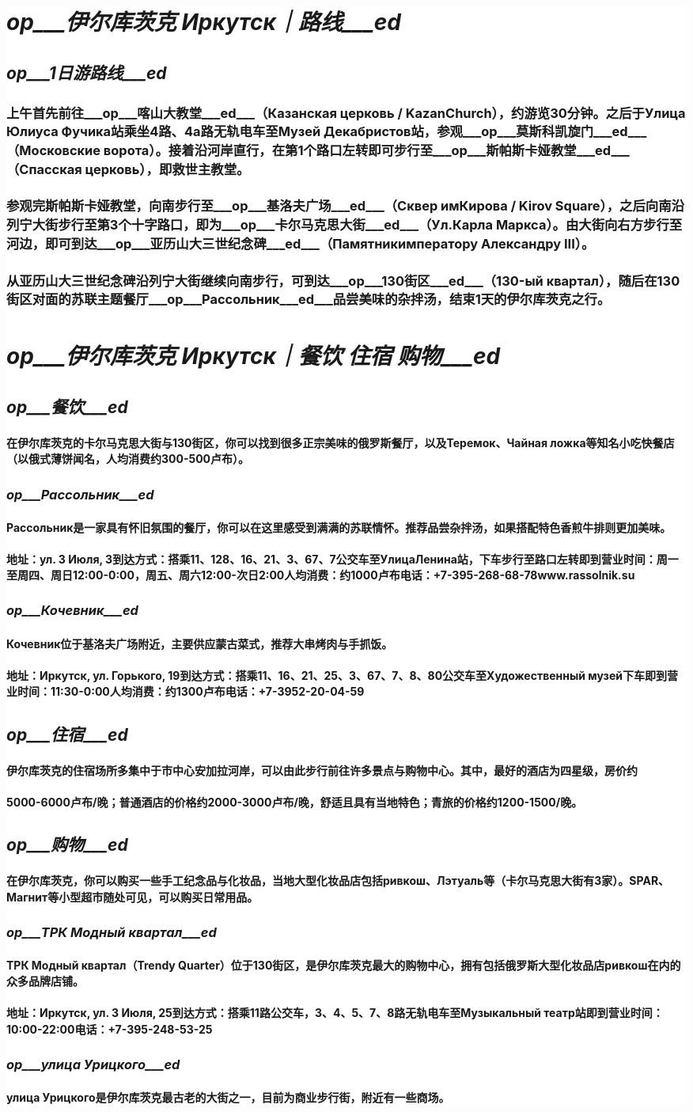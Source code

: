 # ___op___伊尔库茨克 Иркутск｜路线___ed___
## ___op___1日游路线___ed___
### 上午首先前往___op___喀山大教堂___ed___（Казанская церковь / KazanChurch），约游览30分钟。之后于Улица Юлиуса Фучика站乘坐4路、4a路无轨电车至Музей Декабристов站，参观___op___莫斯科凯旋门___ed___（Московские ворота）。接着沿河岸直行，在第1个路口左转即可步行至___op___斯帕斯卡娅教堂___ed___（Спасская церковь），即救世主教堂。
### 参观完斯帕斯卡娅教堂，向南步行至___op___基洛夫广场___ed___（Сквер имКирова / Kirov Square），之后向南沿列宁大街步行至第3个十字路口，即为___op___卡尔马克思大街___ed___（Ул.Карла Маркса）。由大街向右方步行至河边，即可到达___op___亚历山大三世纪念碑___ed___（Памятникимператору Александру III）。
### 从亚历山大三世纪念碑沿列宁大街继续向南步行，可到达___op___130街区___ed___（130-ый квартал），随后在130街区对面的苏联主题餐厅___op___Рассольник___ed___品尝美味的杂拌汤，结束1天的伊尔库茨克之行。
# ___op___伊尔库茨克 Иркутск｜餐饮 住宿 购物___ed___
## ___op___餐饮___ed___
#### 在伊尔库茨克的卡尔马克思大街与130街区，你可以找到很多正宗美味的俄罗斯餐厅，以及Теремок、Чайная ложка等知名小吃快餐店（以俄式薄饼闻名，人均消费约300-500卢布）。
### ___op___Рассольник___ed___
#### Рассольник是一家具有怀旧氛围的餐厅，你可以在这里感受到满满的苏联情怀。推荐品尝杂拌汤，如果搭配特色香煎牛排则更加美味。
#### 地址：ул. 3 Июля, 3到达方式：搭乘11、128、16、21、3、67、7公交车至УлицаЛенина站，下车步行至路口左转即到营业时间：周一至周四、周日12:00-0:00，周五、周六12:00-次日2:00人均消费：约1000卢布电话：+7-395-268-68-78www.rassolnik.su
### ___op___Кочевник___ed___
#### Кочевник位于基洛夫广场附近，主要供应蒙古菜式，推荐大串烤肉与手抓饭。
#### 地址：Иркутск, ул. Горького, 19到达方式：搭乘11、16、21、25、3、67、7、8、80公交车至Художественный музей下车即到营业时间：11:30-0:00人均消费：约1300卢布电话：+7-3952-20-04-59
## ___op___住宿___ed___
#### 伊尔库茨克的住宿场所多集中于市中心安加拉河岸，可以由此步行前往许多景点与购物中心。其中，最好的酒店为四星级，房价约
#### 5000-6000卢布/晚；普通酒店的价格约2000-3000卢布/晚，舒适且具有当地特色；青旅的价格约1200-1500/晚。
## ___op___购物___ed___
#### 在伊尔库茨克，你可以购买一些手工纪念品与化妆品，当地大型化妆品店包括ривкош、Лэтуаль等（卡尔马克思大街有3家）。SPAR、Магнит等小型超市随处可见，可以购买日常用品。
### ___op___ТРК Модный квартал___ed___
#### ТРК Модный квартал（Trendy Quarter）位于130街区，是伊尔库茨克最大的购物中心，拥有包括俄罗斯大型化妆品店ривкош在内的众多品牌店铺。
#### 地址：Иркутск, ул. 3 Июля, 25到达方式：搭乘11路公交车，3、4、5、7、8路无轨电车至Музыкальный театр站即到营业时间：10:00-22:00电话：+7-395-248-53-25
### ___op___улица Урицкого___ed___
#### улица Урицкого是伊尔库茨克最古老的大街之一，目前为商业步行街，附近有一些商场。